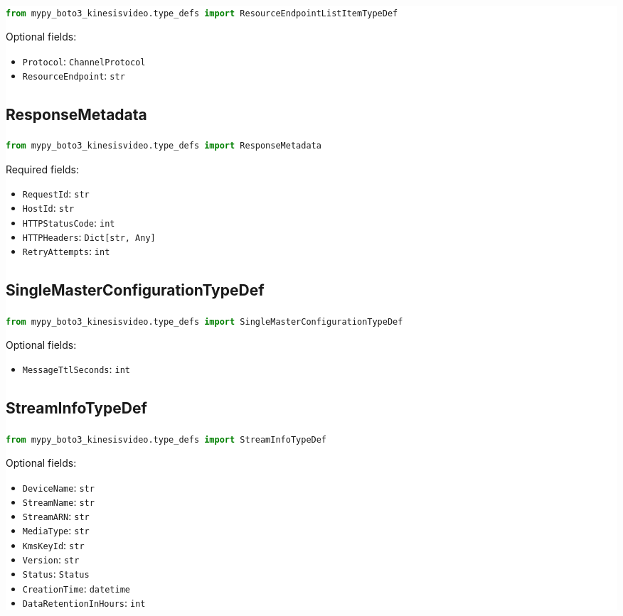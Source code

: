 ```python
from mypy_boto3_kinesisvideo.type_defs import ResourceEndpointListItemTypeDef
```




Optional fields:
- `Protocol`: `ChannelProtocol`
- `ResourceEndpoint`: `str`


## ResponseMetadata

```python
from mypy_boto3_kinesisvideo.type_defs import ResponseMetadata
```


Required fields:
- `RequestId`: `str`
- `HostId`: `str`
- `HTTPStatusCode`: `int`
- `HTTPHeaders`: `Dict[str, Any]`
- `RetryAttempts`: `int`




## SingleMasterConfigurationTypeDef

```python
from mypy_boto3_kinesisvideo.type_defs import SingleMasterConfigurationTypeDef
```




Optional fields:
- `MessageTtlSeconds`: `int`


## StreamInfoTypeDef

```python
from mypy_boto3_kinesisvideo.type_defs import StreamInfoTypeDef
```




Optional fields:
- `DeviceName`: `str`
- `StreamName`: `str`
- `StreamARN`: `str`
- `MediaType`: `str`
- `KmsKeyId`: `str`
- `Version`: `str`
- `Status`: `Status`
- `CreationTime`: `datetime`
- `DataRetentionInHours`: `int`

